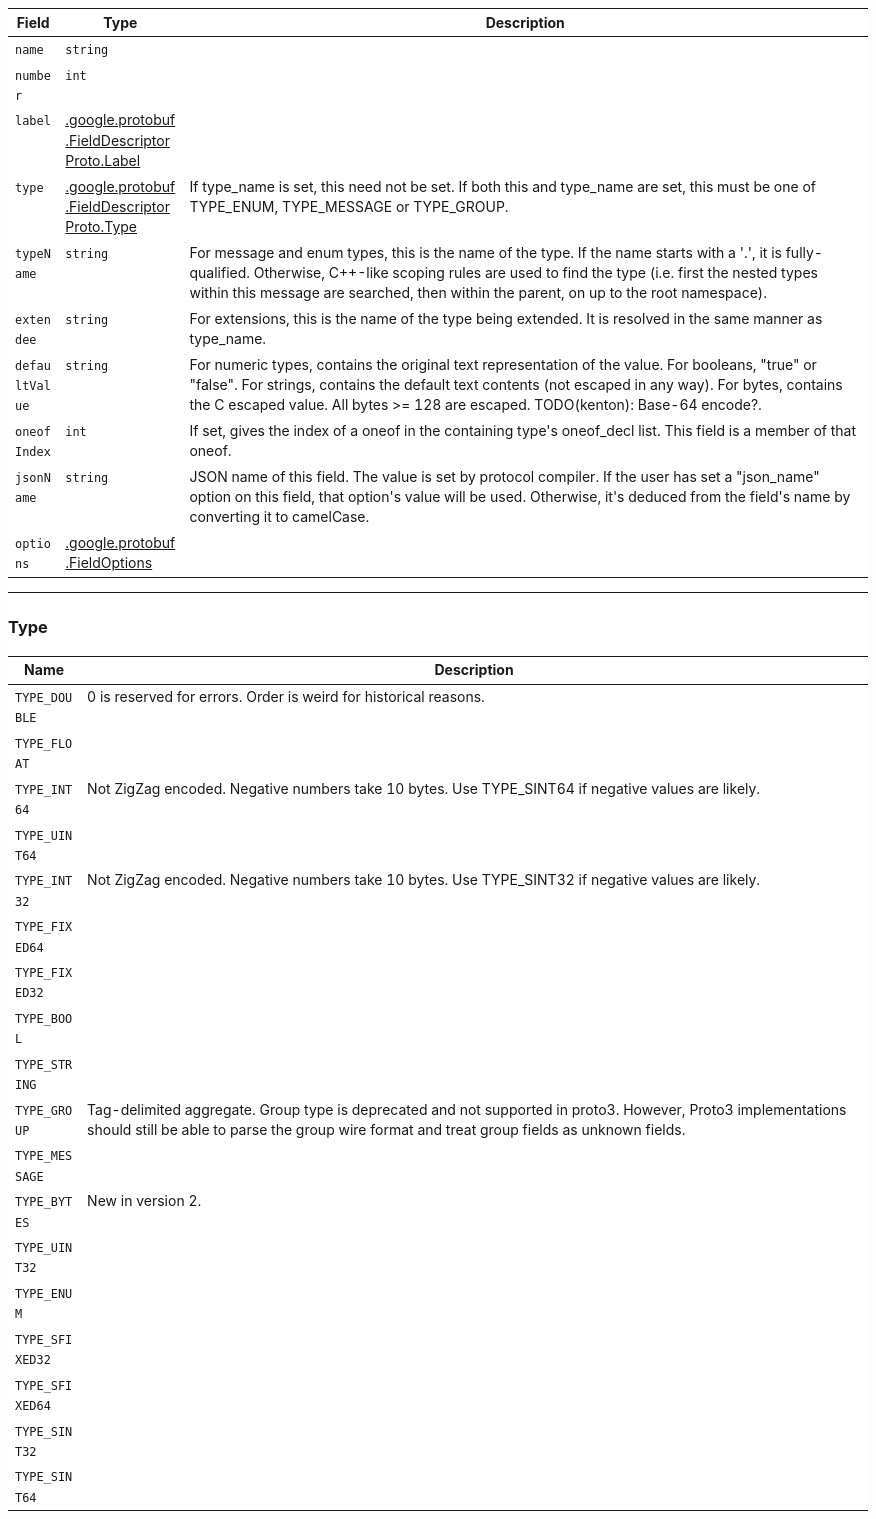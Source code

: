 | Field | Type | Description |
| ----- | ---- | ----------- | 
| `name` | `string` |  |
| `number` | `int` |  |
| `label` | [.google.protobuf.FieldDescriptorProto.Label](https://developers.google.com/protocol-buffers/docs/reference/csharp/class/google/protobuf/well-known-types/field-descriptor-proto.-label) |  |
| `type` | [.google.protobuf.FieldDescriptorProto.Type](https://developers.google.com/protocol-buffers/docs/reference/csharp/class/google/protobuf/well-known-types/field-descriptor-proto.-type) | If type_name is set, this need not be set. If both this and type_name are set, this must be one of TYPE_ENUM, TYPE_MESSAGE or TYPE_GROUP. |
| `typeName` | `string` | For message and enum types, this is the name of the type. If the name starts with a '.', it is fully-qualified. Otherwise, C++-like scoping rules are used to find the type (i.e. first the nested types within this message are searched, then within the parent, on up to the root namespace). |
| `extendee` | `string` | For extensions, this is the name of the type being extended. It is resolved in the same manner as type_name. |
| `defaultValue` | `string` | For numeric types, contains the original text representation of the value. For booleans, "true" or "false". For strings, contains the default text contents (not escaped in any way). For bytes, contains the C escaped value. All bytes >= 128 are escaped. TODO(kenton): Base-64 encode?. |
| `oneofIndex` | `int` | If set, gives the index of a oneof in the containing type's oneof_decl list. This field is a member of that oneof. |
| `jsonName` | `string` | JSON name of this field. The value is set by protocol compiler. If the user has set a "json_name" option on this field, that option's value will be used. Otherwise, it's deduced from the field's name by converting it to camelCase. |
| `options` | [.google.protobuf.FieldOptions](https://developers.google.com/protocol-buffers/docs/reference/csharp/class/google/protobuf/well-known-types/field-options) |  |




---
### Type



| Name | Description |
| ----- | ----------- | 
| `TYPE_DOUBLE` | 0 is reserved for errors. Order is weird for historical reasons. |
| `TYPE_FLOAT` |  |
| `TYPE_INT64` | Not ZigZag encoded. Negative numbers take 10 bytes. Use TYPE_SINT64 if negative values are likely. |
| `TYPE_UINT64` |  |
| `TYPE_INT32` | Not ZigZag encoded. Negative numbers take 10 bytes. Use TYPE_SINT32 if negative values are likely. |
| `TYPE_FIXED64` |  |
| `TYPE_FIXED32` |  |
| `TYPE_BOOL` |  |
| `TYPE_STRING` |  |
| `TYPE_GROUP` | Tag-delimited aggregate. Group type is deprecated and not supported in proto3. However, Proto3 implementations should still be able to parse the group wire format and treat group fields as unknown fields. |
| `TYPE_MESSAGE` |  |
| `TYPE_BYTES` | New in version 2. |
| `TYPE_UINT32` |  |
| `TYPE_ENUM` |  |
| `TYPE_SFIXED32` |  |
| `TYPE_SFIXED64` |  |
| `TYPE_SINT32` |  |
| `TYPE_SINT64` |  |
